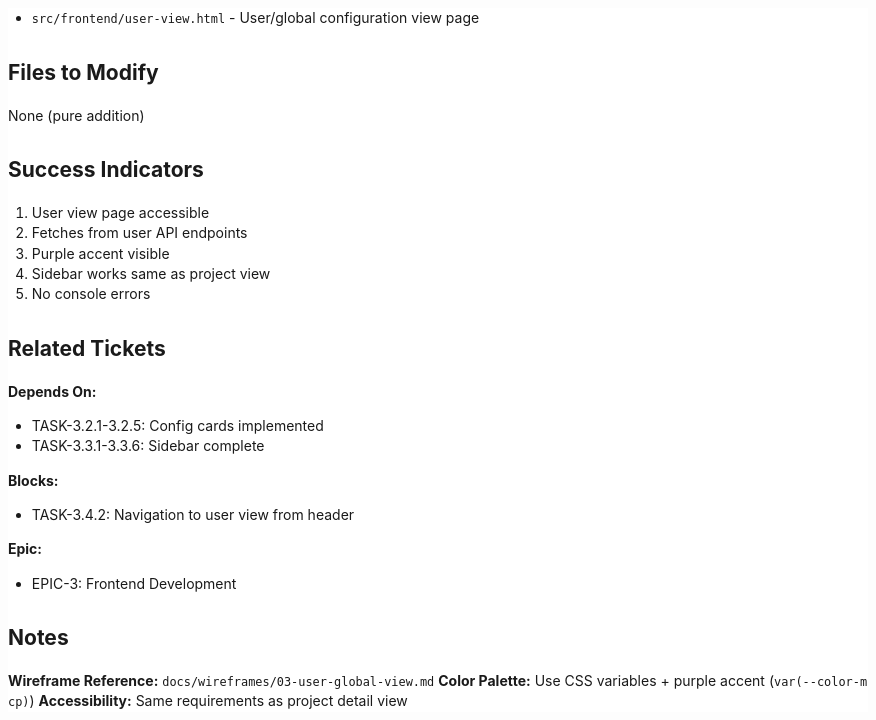 - `src/frontend/user-view.html` - User/global configuration view page

## Files to Modify

None (pure addition)

## Success Indicators

1. User view page accessible
2. Fetches from user API endpoints
3. Purple accent visible
4. Sidebar works same as project view
5. No console errors

## Related Tickets

**Depends On:**
- TASK-3.2.1-3.2.5: Config cards implemented
- TASK-3.3.1-3.3.6: Sidebar complete

**Blocks:**
- TASK-3.4.2: Navigation to user view from header

**Epic:**
- EPIC-3: Frontend Development

## Notes

**Wireframe Reference:** `docs/wireframes/03-user-global-view.md`
**Color Palette:** Use CSS variables + purple accent (`var(--color-mcp)`)
**Accessibility:** Same requirements as project detail view
